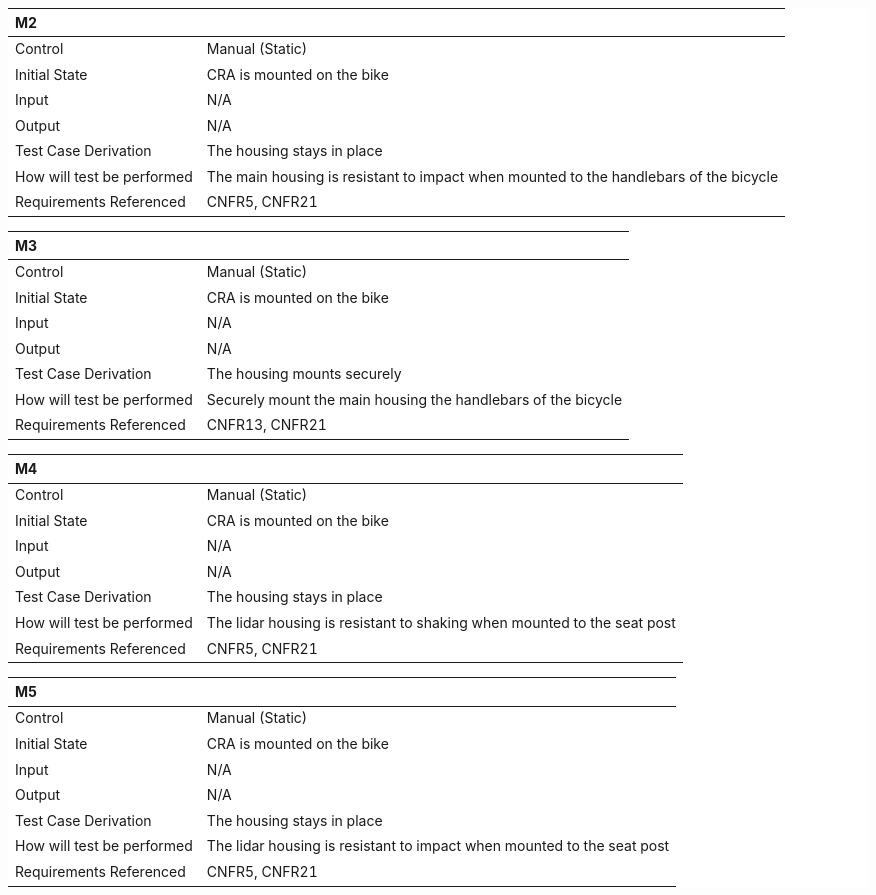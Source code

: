| M2                            | |
|:--                            |:--|
| Control                       | Manual (Static) |
| Initial State                 | CRA is mounted on the bike |
| Input                         | N/A |
| Output                        | N/A |
| Test Case Derivation          | The housing stays in place |
| How will test be performed    | The main housing is resistant to impact when mounted to the handlebars of the bicycle |
| Requirements Referenced       | CNFR5, CNFR21 |

| M3                            | |
|:--                            |:--|
| Control                       | Manual (Static) |
| Initial State                 | CRA is mounted on the bike |
| Input                         | N/A |
| Output                        | N/A |
| Test Case Derivation          | The housing mounts securely |
| How will test be performed    | Securely mount the main housing the handlebars of the bicycle |
| Requirements Referenced       | CNFR13, CNFR21 |

| M4                            | |
|:--                            |:--|
| Control                       | Manual (Static) |
| Initial State                 | CRA is mounted on the bike |
| Input                         | N/A |
| Output                        | N/A |
| Test Case Derivation          | The housing stays in place |
| How will test be performed    | The lidar housing is resistant to shaking when mounted to the seat post |
| Requirements Referenced       | CNFR5, CNFR21 |

| M5                            | |
|:--                            |:--|
| Control                       | Manual (Static) |
| Initial State                 | CRA is mounted on the bike |
| Input                         | N/A |
| Output                        | N/A |
| Test Case Derivation          | The housing stays in place |
| How will test be performed    | The lidar housing is resistant to impact when mounted to the seat post |
| Requirements Referenced       | CNFR5, CNFR21 |
